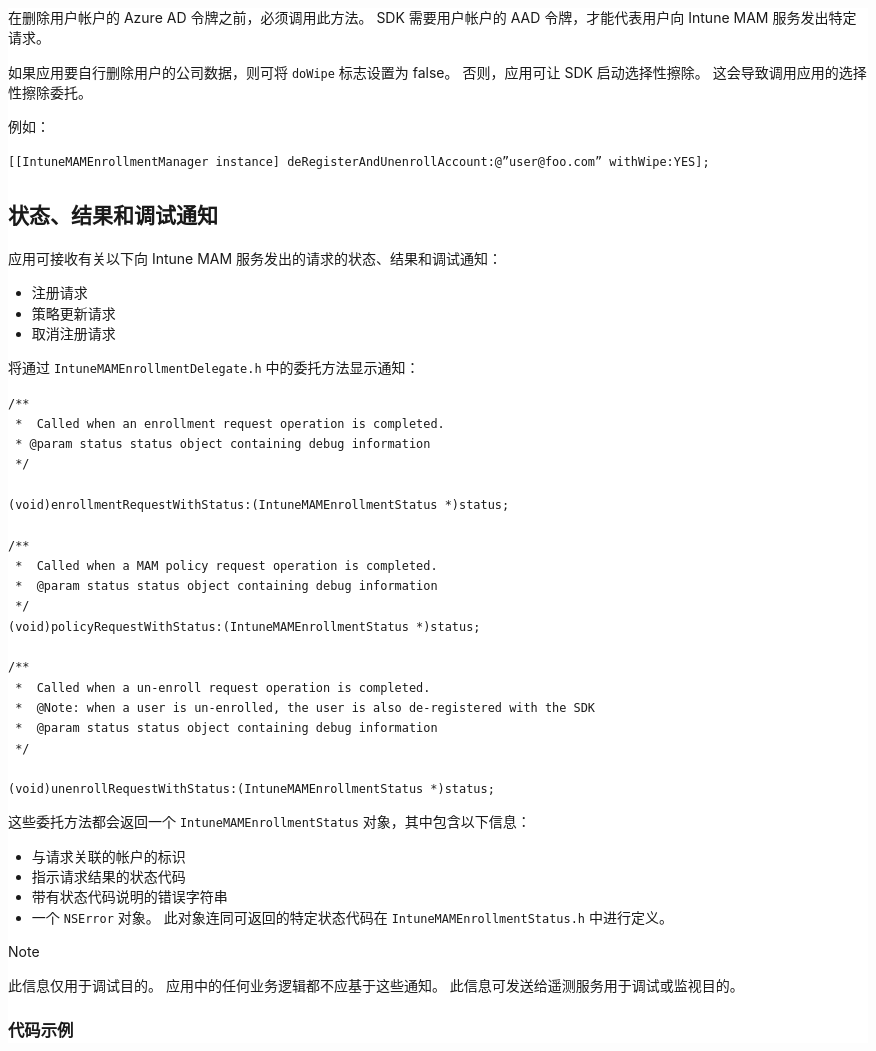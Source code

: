 在删除用户帐户的 Azure AD 令牌之前，必须调用此方法。 SDK 需要用户帐户的 AAD 令牌，才能代表用户向 Intune MAM 服务发出特定请求。

如果应用要自行删除用户的公司数据，则可将 `doWipe` 标志设置为 false。 否则，应用可让 SDK 启动选择性擦除。 这会导致调用应用的选择性擦除委托。

例如：
```objc
[[IntuneMAMEnrollmentManager instance] deRegisterAndUnenrollAccount:@”user@foo.com” withWipe:YES];
```

## <a name="status-result-and-debug-notifications"></a>状态、结果和调试通知

应用可接收有关以下向 Intune MAM 服务发出的请求的状态、结果和调试通知：

* 注册请求
* 策略更新请求
* 取消注册请求

将通过 `IntuneMAMEnrollmentDelegate.h` 中的委托方法显示通知：

```objc
/**
 *  Called when an enrollment request operation is completed.
 * @param status status object containing debug information
 */

(void)enrollmentRequestWithStatus:(IntuneMAMEnrollmentStatus *)status;

/**
 *  Called when a MAM policy request operation is completed.
 *  @param status status object containing debug information
 */
(void)policyRequestWithStatus:(IntuneMAMEnrollmentStatus *)status;

/**
 *  Called when a un-enroll request operation is completed.
 *  @Note: when a user is un-enrolled, the user is also de-registered with the SDK
 *  @param status status object containing debug information
 */

(void)unenrollRequestWithStatus:(IntuneMAMEnrollmentStatus *)status;
```

这些委托方法都会返回一个 `IntuneMAMEnrollmentStatus` 对象，其中包含以下信息：

* 与请求关联的帐户的标识
* 指示请求结果的状态代码
* 带有状态代码说明的错误字符串
* 一个 `NSError` 对象。 此对象连同可返回的特定状态代码在 `IntuneMAMEnrollmentStatus.h` 中进行定义。

> [!NOTE]
> 此信息仅用于调试目的。 应用中的任何业务逻辑都不应基于这些通知。 此信息可发送给遥测服务用于调试或监视目的。

### <a name="sample-code"></a>代码示例
